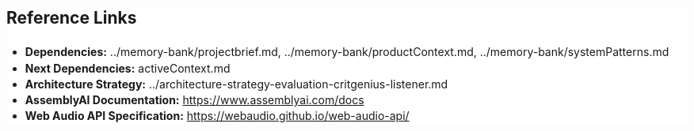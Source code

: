 ## Reference Links

- **Dependencies:** ../memory-bank/projectbrief.md, ../memory-bank/productContext.md,
  ../memory-bank/systemPatterns.md
- **Next Dependencies:** activeContext.md
- **Architecture Strategy:** ../architecture-strategy-evaluation-critgenius-listener.md
- **AssemblyAI Documentation:** https://www.assemblyai.com/docs
- **Web Audio API Specification:** https://webaudio.github.io/web-audio-api/
